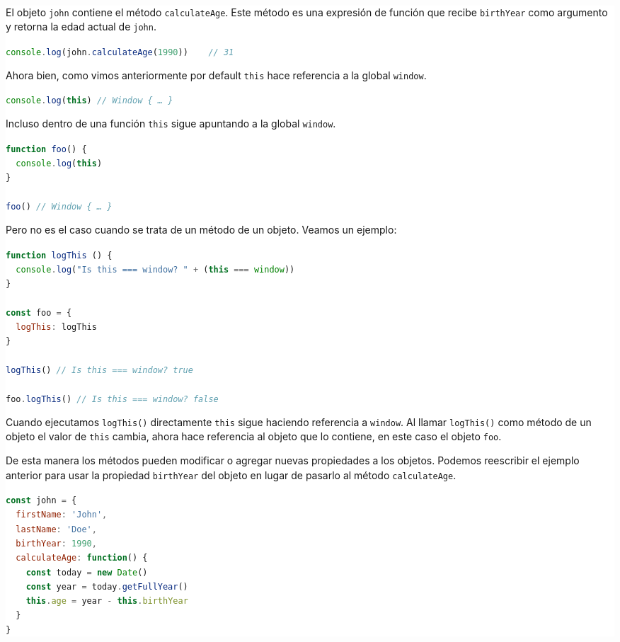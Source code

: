 El objeto `john` contiene el método `calculateAge`. Este método es una expresión de función que recibe `birthYear` como
argumento y retorna la edad actual de `john`.

```javascript
console.log(john.calculateAge(1990))	// 31
```

Ahora bien, como vimos anteriormente por default `this` hace referencia a la global `window`.

```javascript
console.log(this) // Window { … }
```

Incluso dentro de una función `this` sigue apuntando a la global `window`.

```javascript
function foo() {
  console.log(this) 
}

foo() // Window { … }
```

Pero no es el caso cuando se trata de un método de un objeto. Veamos un ejemplo:

```javascript
function logThis () {
  console.log("Is this === window? " + (this === window))
}

const foo = {
  logThis: logThis
}

logThis() // Is this === window? true

foo.logThis() // Is this === window? false
```

Cuando ejecutamos `logThis()` directamente `this` sigue haciendo referencia a `window`. Al llamar `logThis()` como
método de un objeto el valor de `this` cambia, ahora hace referencia al objeto que lo contiene, en este caso el
objeto `foo`.

De esta manera los métodos pueden modificar o agregar nuevas propiedades a los objetos. Podemos reescribir el ejemplo
anterior para usar la propiedad `birthYear` del objeto en lugar de pasarlo al método `calculateAge`.

```javascript
const john = {
  firstName: 'John',
  lastName: 'Doe',
  birthYear: 1990,
  calculateAge: function() {
    const today = new Date()
    const year = today.getFullYear()
    this.age = year - this.birthYear
  }
}
```
